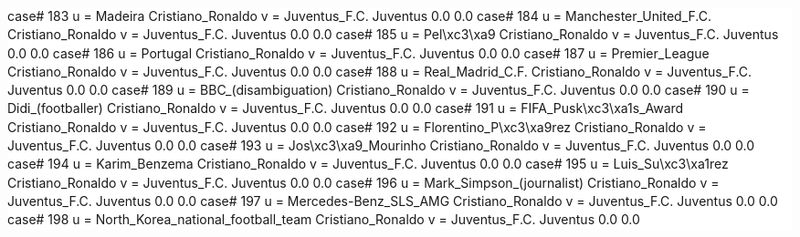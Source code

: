 case# 183
u = Madeira Cristiano_Ronaldo
v = Juventus_F.C. Juventus
0.0 0.0
case# 184
u = Manchester_United_F.C. Cristiano_Ronaldo
v = Juventus_F.C. Juventus
0.0 0.0
case# 185
u = Pel\xc3\xa9 Cristiano_Ronaldo
v = Juventus_F.C. Juventus
0.0 0.0
case# 186
u = Portugal Cristiano_Ronaldo
v = Juventus_F.C. Juventus
0.0 0.0
case# 187
u = Premier_League Cristiano_Ronaldo
v = Juventus_F.C. Juventus
0.0 0.0
case# 188
u = Real_Madrid_C.F. Cristiano_Ronaldo
v = Juventus_F.C. Juventus
0.0 0.0
case# 189
u = BBC_(disambiguation) Cristiano_Ronaldo
v = Juventus_F.C. Juventus
0.0 0.0
case# 190
u = Didi_(footballer) Cristiano_Ronaldo
v = Juventus_F.C. Juventus
0.0 0.0
case# 191
u = FIFA_Pusk\xc3\xa1s_Award Cristiano_Ronaldo
v = Juventus_F.C. Juventus
0.0 0.0
case# 192
u = Florentino_P\xc3\xa9rez Cristiano_Ronaldo
v = Juventus_F.C. Juventus
0.0 0.0
case# 193
u = Jos\xc3\xa9_Mourinho Cristiano_Ronaldo
v = Juventus_F.C. Juventus
0.0 0.0
case# 194
u = Karim_Benzema Cristiano_Ronaldo
v = Juventus_F.C. Juventus
0.0 0.0
case# 195
u = Luis_Su\xc3\xa1rez Cristiano_Ronaldo
v = Juventus_F.C. Juventus
0.0 0.0
case# 196
u = Mark_Simpson_(journalist) Cristiano_Ronaldo
v = Juventus_F.C. Juventus
0.0 0.0
case# 197
u = Mercedes-Benz_SLS_AMG Cristiano_Ronaldo
v = Juventus_F.C. Juventus
0.0 0.0
case# 198
u = North_Korea_national_football_team Cristiano_Ronaldo
v = Juventus_F.C. Juventus
0.0 0.0